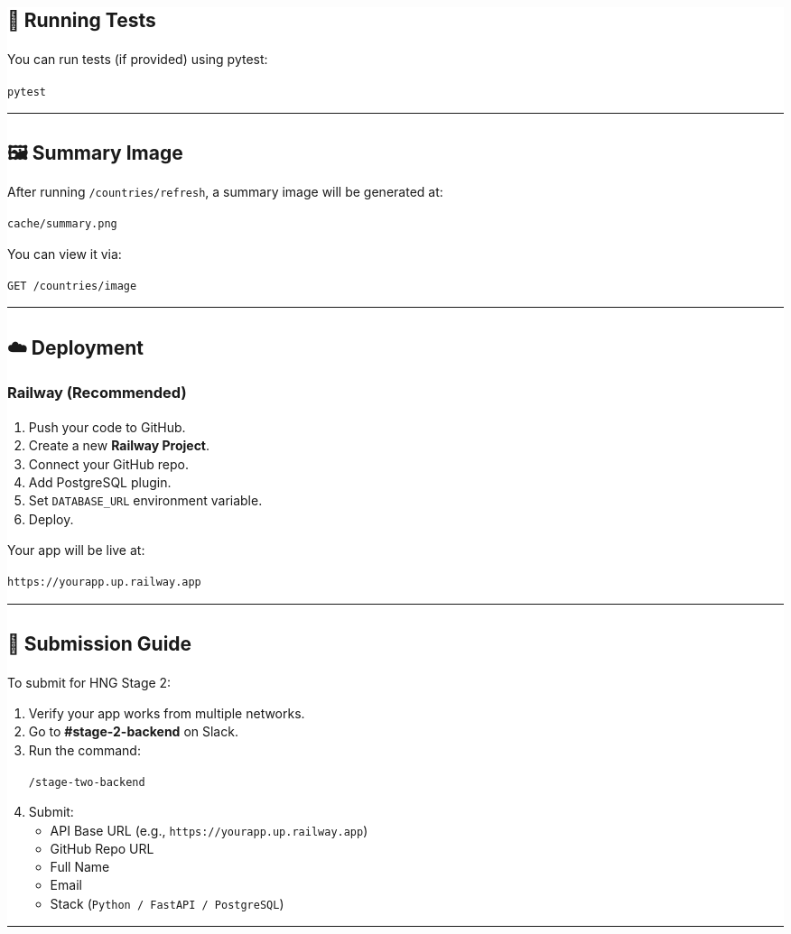 
## 🧰 Running Tests

You can run tests (if provided) using pytest:

```bash
pytest
```

---

## 🖼️ Summary Image

After running `/countries/refresh`, a summary image will be generated at:

```
cache/summary.png
```

You can view it via:

```
GET /countries/image
```

---

## ☁️ Deployment

### Railway (Recommended)

1. Push your code to GitHub.
2. Create a new **Railway Project**.
3. Connect your GitHub repo.
4. Add PostgreSQL plugin.
5. Set `DATABASE_URL` environment variable.
6. Deploy.

Your app will be live at:

```
https://yourapp.up.railway.app
```

---

## 🧩 Submission Guide

To submit for HNG Stage 2:

1. Verify your app works from multiple networks.
2. Go to **#stage-2-backend** on Slack.
3. Run the command:
   ```
   /stage-two-backend
   ```
4. Submit:
   - API Base URL (e.g., `https://yourapp.up.railway.app`)
   - GitHub Repo URL
   - Full Name
   - Email
   - Stack (`Python / FastAPI / PostgreSQL`)

---
